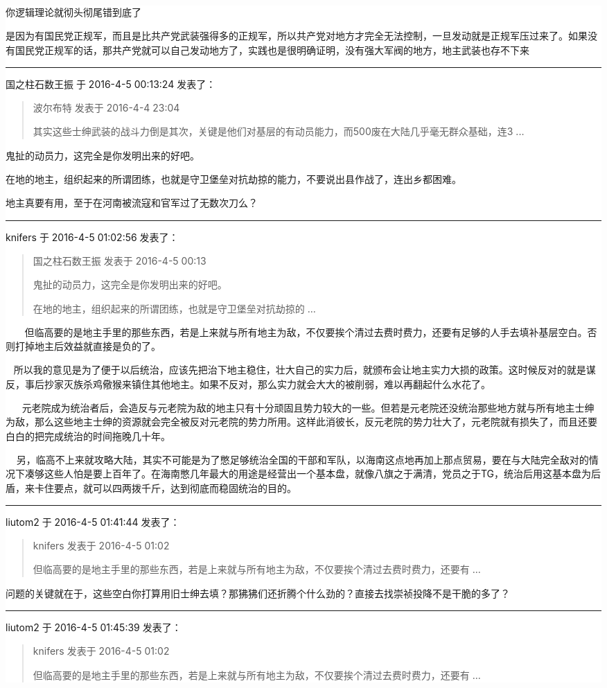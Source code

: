 你逻辑理论就彻头彻尾错到底了

是因为有国民党正规军，而且是比共产党武装强得多的正规军，所以共产党对地方才完全无法控制，一旦发动就是正规军压过来了。如果没有国民党正规军的话，那共产党就可以自己发动地方了，实践也是很明确证明，没有强大军阀的地方，地主武装也存不下来

---------

国之柱石数王振 于 2016-4-5 00:13:24 发表了：

> 波尔布特 发表于 2016-4-4 23:04
> 
> 其实这些士绅武装的战斗力倒是其次，关键是他们对基层的有动员能力，而500废在大陆几乎毫无群众基础，连3 ...



鬼扯的动员力，这完全是你发明出来的好吧。

在地的地主，组织起来的所谓团练，也就是守卫堡垒对抗劫掠的能力，不要说出县作战了，连出乡都困难。

地主真要有用，至于在河南被流寇和官军过了无数次刀么？

---------

knifers 于 2016-4-5 01:02:56 发表了：

> 国之柱石数王振 发表于 2016-4-5 00:13
> 
> 鬼扯的动员力，这完全是你发明出来的好吧。
> 
> 在地的地主，组织起来的所谓团练，也就是守卫堡垒对抗劫掠的 ...



       但临高要的是地主手里的那些东西，若是上来就与所有地主为敌，不仅要挨个清过去费时费力，还要有足够的人手去填补基层空白。否则打掉地主后效益就直接是负的了。

   所以我的意见是为了便于以后统治，应该先把治下地主稳住，壮大自己的实力后，就颁布会让地主实力大损的政策。这时候反对的就是谋反，事后抄家灭族杀鸡儆猴来镇住其他地主。如果不反对，那么实力就会大大的被削弱，难以再翻起什么水花了。

      元老院成为统治者后，会造反与元老院为敌的地主只有十分顽固且势力较大的一些。但若是元老院还没统治那些地方就与所有地主士绅为敌，那么这些地主士绅的资源就会完全被反对元老院的势力所用。这样此消彼长，反元老院的势力壮大了，元老院就有损失了，而且还要白白的把完成统治的时间拖晚几十年。

    另，临高不上来就攻略大陆，其实不可能是为了憋足够统治全国的干部和军队，以海南这点地再加上那点贸易，要在与大陆完全敌对的情况下凑够这些人怕是要上百年了。在海南憋几年最大的用途是经营出一个基本盘，就像八旗之于满清，党员之于TG，统治后用这基本盘为后盾，来卡住要点，就可以四两拨千斤，达到彻底而稳固统治的目的。

---------

liutom2 于 2016-4-5 01:41:44 发表了：

> knifers 发表于 2016-4-5 01:02
> 
> 但临高要的是地主手里的那些东西，若是上来就与所有地主为敌，不仅要挨个清过去费时费力，还要有 ...



问题的关键就在于，这些空白你打算用旧士绅去填？那狒狒们还折腾个什么劲的？直接去找崇祯投降不是干脆的多了？

---------

liutom2 于 2016-4-5 01:45:39 发表了：

> knifers 发表于 2016-4-5 01:02
> 
> 但临高要的是地主手里的那些东西，若是上来就与所有地主为敌，不仅要挨个清过去费时费力，还要有 ...
